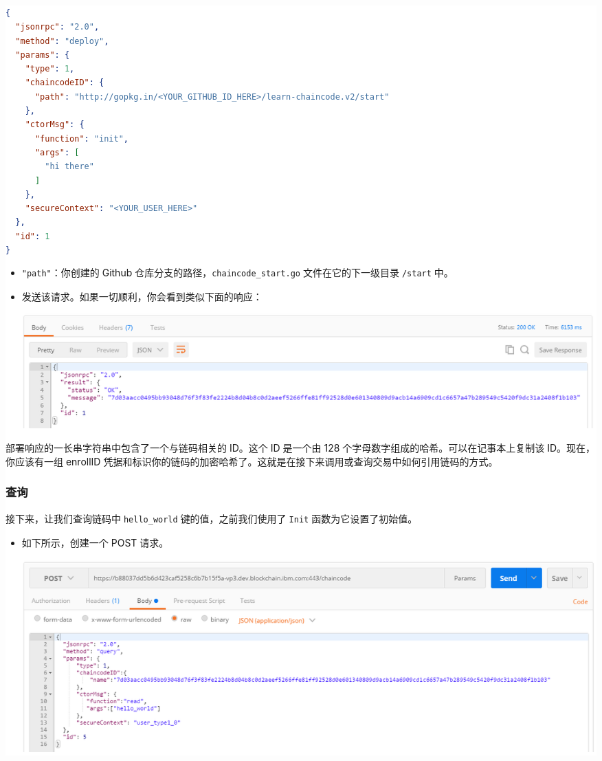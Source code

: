   ```json
  {
    "jsonrpc": "2.0",
    "method": "deploy",
    "params": {
      "type": 1,
      "chaincodeID": {
        "path": "http://gopkg.in/<YOUR_GITHUB_ID_HERE>/learn-chaincode.v2/start"
      },
      "ctorMsg": {
        "function": "init",
        "args": [
          "hi there"
        ]
      },
      "secureContext": "<YOUR_USER_HERE>"
    },
    "id": 1
  }
  ```

- `"path"`：你创建的 Github 仓库分支的路径，`chaincode_start.go` 文件在它的下一级目录 `/start` 中。

- 发送该请求。如果一切顺利，你会看到类似下面的响应：

  ![/chaincode deploy response](imgs/deploy_response.PNG)
  
部署响应的一长串字符串中包含了一个与链码相关的 ID。这个 ID 是一个由 128 个字母数字组成的哈希。可以在记事本上复制该 ID。现在，你应该有一组 enrollID 凭据和标识你的链码的加密哈希了。这就是在接下来调用或查询交易中如何引用链码的方式。

### 查询

接下来，让我们查询链码中 `hello_world` 键的值，之前我们使用了 `Init` 函数为它设置了初始值。

- 如下所示，创建一个 POST 请求。

  ![/chaincode query example](imgs/query_example.PNG)
